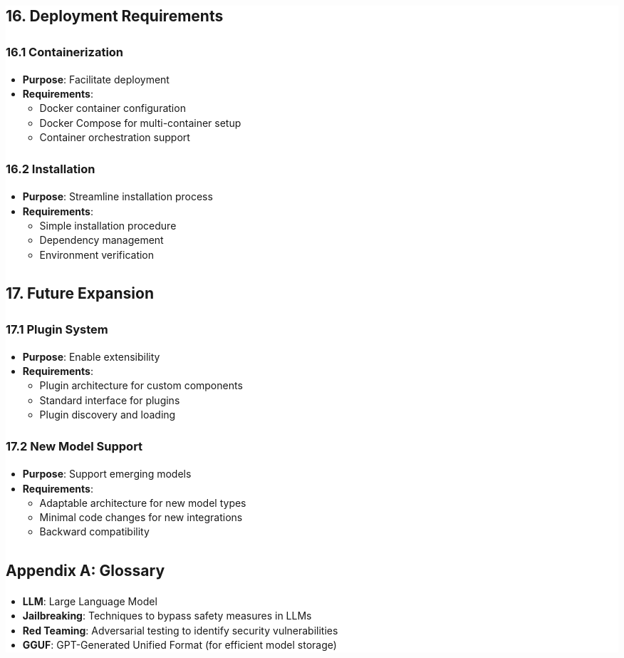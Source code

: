 ## 16. Deployment Requirements

### 16.1 Containerization
- **Purpose**: Facilitate deployment
- **Requirements**:
  - Docker container configuration
  - Docker Compose for multi-container setup
  - Container orchestration support

### 16.2 Installation
- **Purpose**: Streamline installation process
- **Requirements**:
  - Simple installation procedure
  - Dependency management
  - Environment verification

## 17. Future Expansion

### 17.1 Plugin System
- **Purpose**: Enable extensibility
- **Requirements**:
  - Plugin architecture for custom components
  - Standard interface for plugins
  - Plugin discovery and loading

### 17.2 New Model Support
- **Purpose**: Support emerging models
- **Requirements**:
  - Adaptable architecture for new model types
  - Minimal code changes for new integrations
  - Backward compatibility

## Appendix A: Glossary

- **LLM**: Large Language Model
- **Jailbreaking**: Techniques to bypass safety measures in LLMs
- **Red Teaming**: Adversarial testing to identify security vulnerabilities
- **GGUF**: GPT-Generated Unified Format (for efficient model storage) 